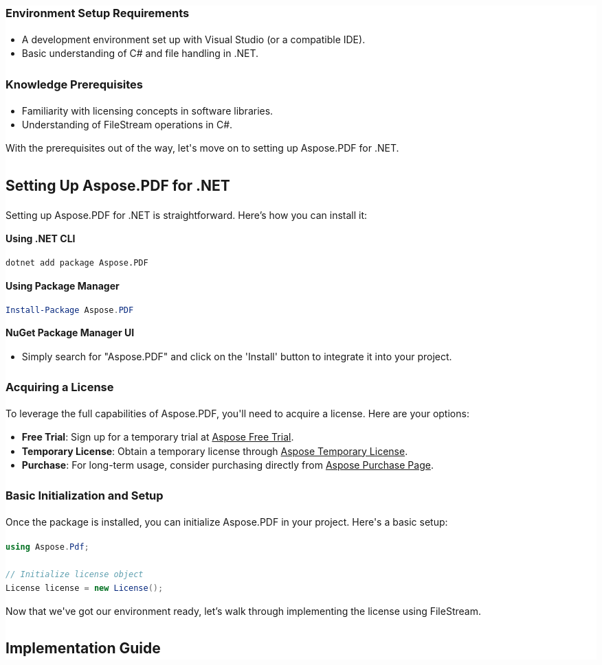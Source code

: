 ### Environment Setup Requirements
- A development environment set up with Visual Studio (or a compatible IDE).
- Basic understanding of C# and file handling in .NET.

### Knowledge Prerequisites
- Familiarity with licensing concepts in software libraries.
- Understanding of FileStream operations in C#.

With the prerequisites out of the way, let's move on to setting up Aspose.PDF for .NET.

## Setting Up Aspose.PDF for .NET

Setting up Aspose.PDF for .NET is straightforward. Here’s how you can install it:

**Using .NET CLI**
```bash
dotnet add package Aspose.PDF
```

**Using Package Manager**
```powershell
Install-Package Aspose.PDF
```

**NuGet Package Manager UI**
- Simply search for "Aspose.PDF" and click on the 'Install' button to integrate it into your project.

### Acquiring a License

To leverage the full capabilities of Aspose.PDF, you'll need to acquire a license. Here are your options:

- **Free Trial**: Sign up for a temporary trial at [Aspose Free Trial](https://releases.aspose.com/pdf/net/).
- **Temporary License**: Obtain a temporary license through [Aspose Temporary License](https://purchase.aspose.com/temporary-license/).
- **Purchase**: For long-term usage, consider purchasing directly from [Aspose Purchase Page](https://purchase.aspose.com/buy).

### Basic Initialization and Setup

Once the package is installed, you can initialize Aspose.PDF in your project. Here's a basic setup:

```csharp
using Aspose.Pdf;

// Initialize license object
License license = new License();
```

Now that we've got our environment ready, let’s walk through implementing the license using FileStream.

## Implementation Guide
